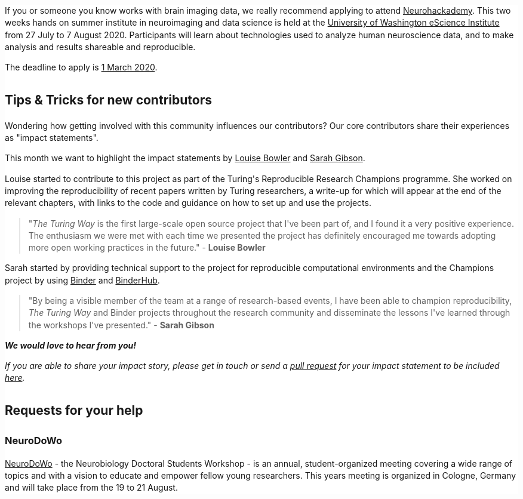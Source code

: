 If you or someone you know works with brain imaging data, we really recommend applying to attend [Neurohackademy](https://neurohackademy.org).
This two weeks hands on summer institute in neuroimaging and data science is held at the [University of Washington eScience Institute](http://escience.washington.edu/) from 27 July to 7 August 2020.
Participants will learn about technologies used to analyze human neuroscience data, and to make analysis and results shareable and reproducible.

The deadline to apply is [1 March 2020](https://neurohackademy.org/apply).

## Tips & Tricks for new contributors

Wondering how getting involved with this community influences our contributors?
Our core contributors share their experiences as "impact statements".

This month we want to highlight the impact statements by [Louise Bowler](https://github.com/alan-turing-institute/the-turing-way/blob/master/project_management/impact_statements/louise-bowler.md) and [Sarah Gibson](https://github.com/alan-turing-institute/the-turing-way/blob/master/project_management/impact_statements/sarah-gibson.md).

Louise started to contribute to this project as part of the Turing's Reproducible Research Champions programme.
She worked on improving the reproducibility of recent papers written by Turing researchers, a write-up for which will appear at the end of the relevant chapters, with links to the code and guidance on how to set up and use the projects.

> "*The Turing Way* is the first large-scale open source project that I've been part of, and I found it a very positive experience.
The enthusiasm we were met with each time we presented the project has definitely encouraged me towards adopting more open working practices in the future." - **Louise Bowler**

Sarah started by providing technical support to the project for reproducible computational environments and the Champions project by using [Binder](https://mybinder.readthedocs.io/en/latest/) and [BinderHub](https://binderhub.readthedocs.io/en/latest/index.html).

> "By being a visible member of the team at a range of research-based events, I have been able to champion reproducibility, *The Turing Way* and Binder projects throughout the research community and disseminate the lessons I've learned through the workshops I've presented." - **Sarah Gibson**

***We would love to hear from you!***

*If you are able to share your impact story, please get in touch or send a [pull request](https://github.com/alan-turing-institute/the-turing-way/pulls) for your impact statement to be included [here](https://github.com/alan-turing-institute/the-turing-way/tree/master/project_management/impact_statements).*

## Requests for your help

### NeuroDoWo

[NeuroDoWo](https://neurodowo.nwg-info.de/) - the Neurobiology Doctoral Students Workshop - is an annual, student-organized meeting covering a wide range of topics and with a vision to educate and empower fellow young researchers.
This years meeting is organized in Cologne, Germany and will take place from the 19 to 21 August.
